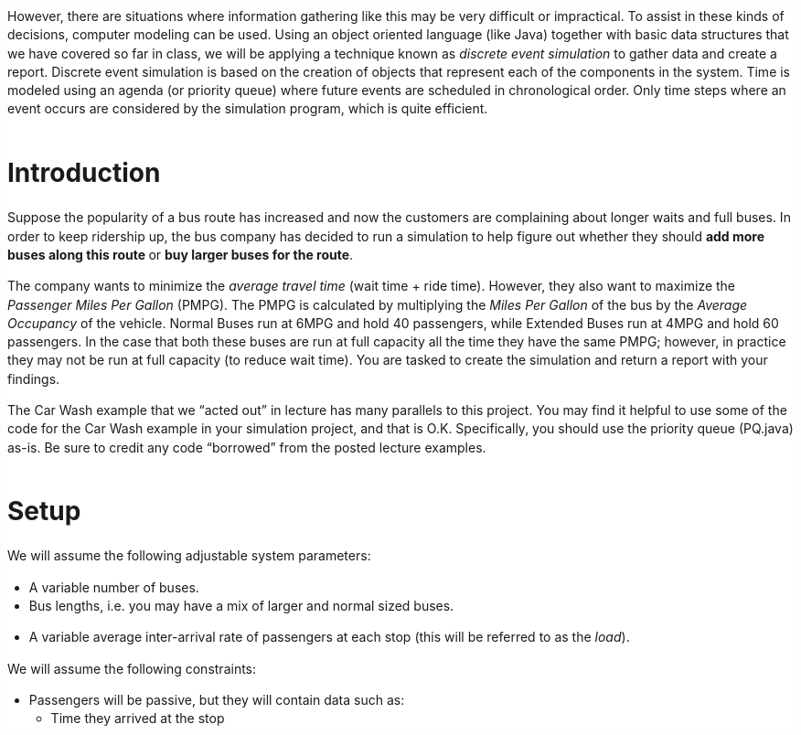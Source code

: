 However, there are situations where information gathering like this may be very difficult or impractical. To assist in these kinds of decisions, computer modeling can be used. Using an object oriented language (like Java) together with basic data structures that we have covered so far in class, we will be applying a technique known as <em>discrete event simulation </em>to gather data and create a report. Discrete event simulation is based on the creation of objects that represent each of the components in the system. Time is modeled using an agenda (or priority queue) where future events are scheduled in chronological order. Only time steps where an event occurs are considered by the simulation program, which is quite efficient.

<h1>Introduction</h1>

Suppose the popularity of a bus route has increased and now the customers are complaining about longer waits and full buses. In order to keep ridership up, the bus company has decided to run a simulation to help figure out whether they should <strong>add more buses along this route </strong>or <strong>buy larger buses for the route</strong>.

The company wants to minimize the <em>average travel time </em>(wait time + ride time). However, they also want to maximize the <em>Passenger Miles Per Gallon </em>(PMPG). The PMPG is calculated by multiplying the <em>Miles Per Gallon </em>of the bus by the <em>Average Occupancy </em>of the vehicle. Normal Buses run at 6MPG and hold 40 passengers, while Extended Buses run at 4MPG and hold 60 passengers. In the case that both these buses are run at full capacity all the time they have the same PMPG; however, in practice they may not be run at full capacity (to reduce wait time). You are tasked to create the simulation and return a report with your findings.

The Car Wash example that we “acted out” in lecture has many parallels to this project. You may find it helpful to use some of the code for the Car Wash example in your simulation project, and that is O.K. Specifically, you should use the priority queue (PQ.java) as-is. Be sure to credit any code “borrowed” from the posted lecture examples.

<h1>Setup</h1>

We will assume the following adjustable system parameters:

<ul>

 <li>A variable number of buses.</li>

 <li>Bus lengths, i.e. you may have a mix of larger and normal sized buses.</li>

</ul>




<ul>

 <li>A variable average inter-arrival rate of passengers at each stop (this will be referred to as the <em>load</em>).</li>

</ul>

We will assume the following constraints:

<ul>

 <li>Passengers will be passive, but they will contain data such as:

  <ul>

   <li>Time they arrived at the stop</li>
